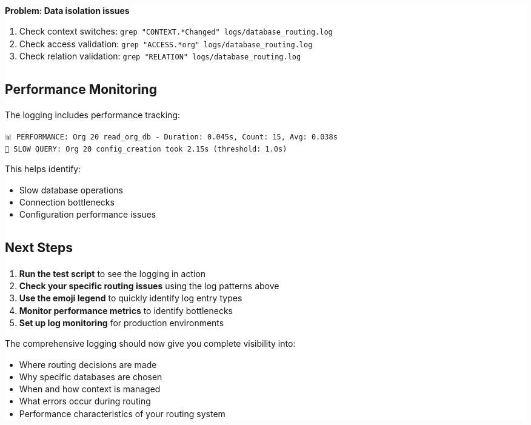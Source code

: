 **Problem: Data isolation issues**
1. Check context switches: `grep "CONTEXT.*Changed" logs/database_routing.log`
2. Check access validation: `grep "ACCESS.*org" logs/database_routing.log`
3. Check relation validation: `grep "RELATION" logs/database_routing.log`

## Performance Monitoring

The logging includes performance tracking:
```
📊 PERFORMANCE: Org 20 read_org_db - Duration: 0.045s, Count: 15, Avg: 0.038s
🐌 SLOW QUERY: Org 20 config_creation took 2.15s (threshold: 1.0s)
```

This helps identify:
- Slow database operations
- Connection bottlenecks
- Configuration performance issues

## Next Steps

1. **Run the test script** to see the logging in action
2. **Check your specific routing issues** using the log patterns above
3. **Use the emoji legend** to quickly identify log entry types
4. **Monitor performance metrics** to identify bottlenecks
5. **Set up log monitoring** for production environments

The comprehensive logging should now give you complete visibility into:
- Where routing decisions are made
- Why specific databases are chosen
- When and how context is managed
- What errors occur during routing
- Performance characteristics of your routing system